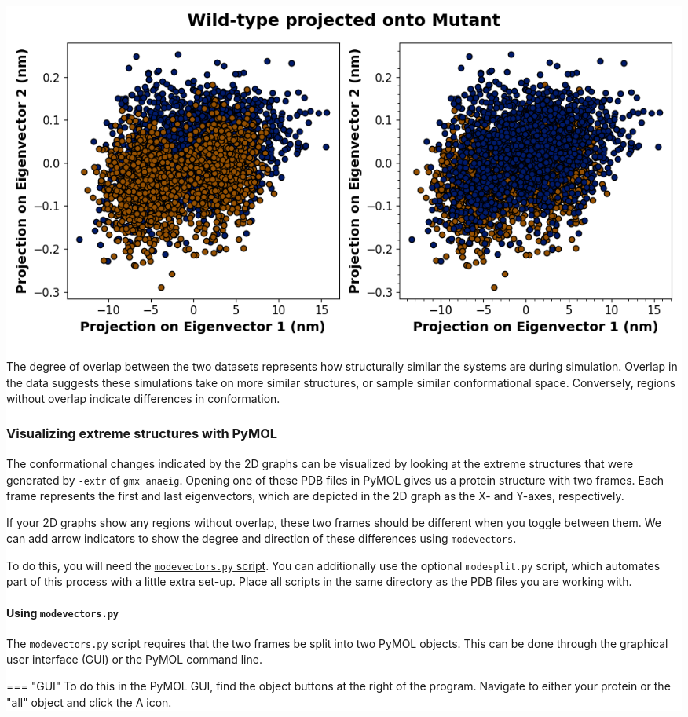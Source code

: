 ![Example of PCA graph output](../../assets/pca/pca_2d.png)

The degree of overlap between the two datasets represents how structurally similar the systems are during simulation. Overlap in the data suggests these simulations take on more similar structures, or sample similar conformational space. Conversely, regions without overlap indicate differences in conformation.

### Visualizing extreme structures with PyMOL

The conformational changes indicated by the 2D graphs can be visualized by looking at the extreme structures that were generated by `-extr` of `gmx anaeig`. Opening one of these PDB files in PyMOL gives us a protein structure with two frames. Each frame represents the first and last eigenvectors, which are depicted in the 2D graph as the X- and Y-axes, respectively.

If your 2D graphs show any regions without overlap, these two frames should be different when you toggle between them. We can add arrow indicators to show the degree and direction of these differences using `modevectors`.

To do this, you will need the [`modevectors.py` script](https://pymolwiki.org/index.php/Modevectors). You can additionally use the optional `modesplit.py` script, which automates part of this process with a little extra set-up. Place all scripts in the same directory as the PDB files you are working with.

#### Using `modevectors.py`

The `modevectors.py` script requires that the two frames be split into two PyMOL objects. This can be done through the graphical user interface (GUI) or the PyMOL command line.

=== "GUI"
    To do this in the PyMOL GUI, find the object buttons at the right of the program. Navigate to either your protein or the "all" object and click the A icon.
